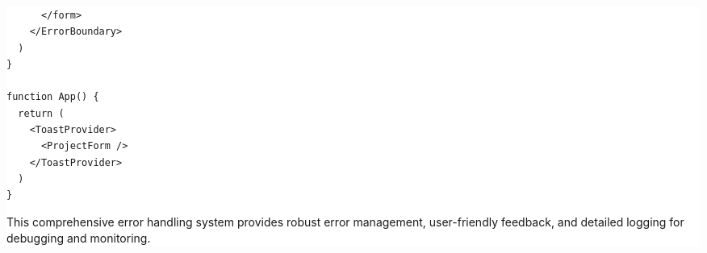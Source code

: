 ```tsx
      </form>
    </ErrorBoundary>
  )
}

function App() {
  return (
    <ToastProvider>
      <ProjectForm />
    </ToastProvider>
  )
}
```

This comprehensive error handling system provides robust error management, user-friendly feedback, and detailed logging for debugging and monitoring.